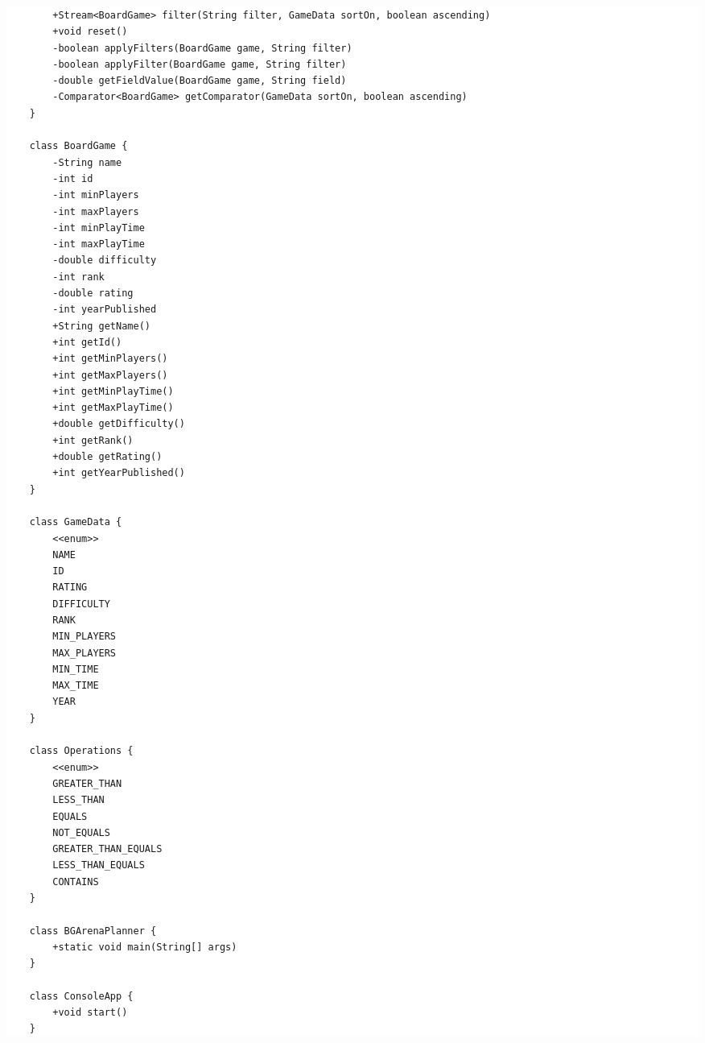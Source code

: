 ```mermaid
        +Stream<BoardGame> filter(String filter, GameData sortOn, boolean ascending)
        +void reset()
        -boolean applyFilters(BoardGame game, String filter)
        -boolean applyFilter(BoardGame game, String filter)
        -double getFieldValue(BoardGame game, String field)
        -Comparator<BoardGame> getComparator(GameData sortOn, boolean ascending)
    }

    class BoardGame {
        -String name
        -int id
        -int minPlayers
        -int maxPlayers
        -int minPlayTime
        -int maxPlayTime
        -double difficulty
        -int rank
        -double rating
        -int yearPublished
        +String getName()
        +int getId()
        +int getMinPlayers()
        +int getMaxPlayers()
        +int getMinPlayTime()
        +int getMaxPlayTime()
        +double getDifficulty()
        +int getRank()
        +double getRating()
        +int getYearPublished()
    }

    class GameData {
        <<enum>>
        NAME
        ID
        RATING
        DIFFICULTY
        RANK
        MIN_PLAYERS
        MAX_PLAYERS
        MIN_TIME
        MAX_TIME
        YEAR
    }

    class Operations {
        <<enum>>
        GREATER_THAN
        LESS_THAN
        EQUALS
        NOT_EQUALS
        GREATER_THAN_EQUALS
        LESS_THAN_EQUALS
        CONTAINS
    }

    class BGArenaPlanner {
        +static void main(String[] args)
    }

    class ConsoleApp {
        +void start()
    }
```